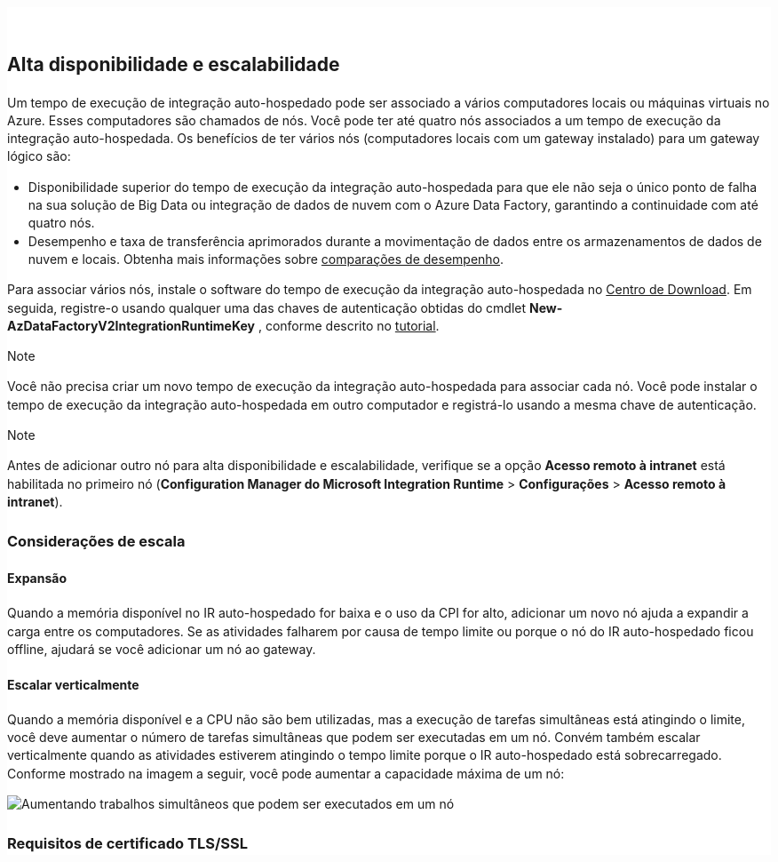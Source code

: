    


## <a name="high-availability-and-scalability"></a>Alta disponibilidade e escalabilidade
Um tempo de execução de integração auto-hospedado pode ser associado a vários computadores locais ou máquinas virtuais no Azure. Esses computadores são chamados de nós. Você pode ter até quatro nós associados a um tempo de execução da integração auto-hospedada. Os benefícios de ter vários nós (computadores locais com um gateway instalado) para um gateway lógico são:
* Disponibilidade superior do tempo de execução da integração auto-hospedada para que ele não seja o único ponto de falha na sua solução de Big Data ou integração de dados de nuvem com o Azure Data Factory, garantindo a continuidade com até quatro nós.
* Desempenho e taxa de transferência aprimorados durante a movimentação de dados entre os armazenamentos de dados de nuvem e locais. Obtenha mais informações sobre [comparações de desempenho](copy-activity-performance.md).

Para associar vários nós, instale o software do tempo de execução da integração auto-hospedada no [Centro de Download](https://www.microsoft.com/download/details.aspx?id=39717). Em seguida, registre-o usando qualquer uma das chaves de autenticação obtidas do cmdlet **New-AzDataFactoryV2IntegrationRuntimeKey** , conforme descrito no [tutorial](tutorial-hybrid-copy-powershell.md).

> [!NOTE]
> Você não precisa criar um novo tempo de execução da integração auto-hospedada para associar cada nó. Você pode instalar o tempo de execução da integração auto-hospedada em outro computador e registrá-lo usando a mesma chave de autenticação. 

> [!NOTE]
> Antes de adicionar outro nó para alta disponibilidade e escalabilidade, verifique se a opção **Acesso remoto à intranet** está habilitada no primeiro nó (**Configuration Manager do Microsoft Integration Runtime** > **Configurações** > **Acesso remoto à intranet**). 

### <a name="scale-considerations"></a>Considerações de escala

#### <a name="scale-out"></a>Expansão

Quando a memória disponível no IR auto-hospedado for baixa e o uso da CPI for alto, adicionar um novo nó ajuda a expandir a carga entre os computadores. Se as atividades falharem por causa de tempo limite ou porque o nó do IR auto-hospedado ficou offline, ajudará se você adicionar um nó ao gateway.

#### <a name="scale-up"></a>Escalar verticalmente

Quando a memória disponível e a CPU não são bem utilizadas, mas a execução de tarefas simultâneas está atingindo o limite, você deve aumentar o número de tarefas simultâneas que podem ser executadas em um nó. Convém também escalar verticalmente quando as atividades estiverem atingindo o tempo limite porque o IR auto-hospedado está sobrecarregado. Conforme mostrado na imagem a seguir, você pode aumentar a capacidade máxima de um nó:  

![Aumentando trabalhos simultâneos que podem ser executados em um nó](media/create-self-hosted-integration-runtime/scale-up-self-hosted-IR.png)

### <a name="tlsssl-certificate-requirements"></a>Requisitos de certificado TLS/SSL
